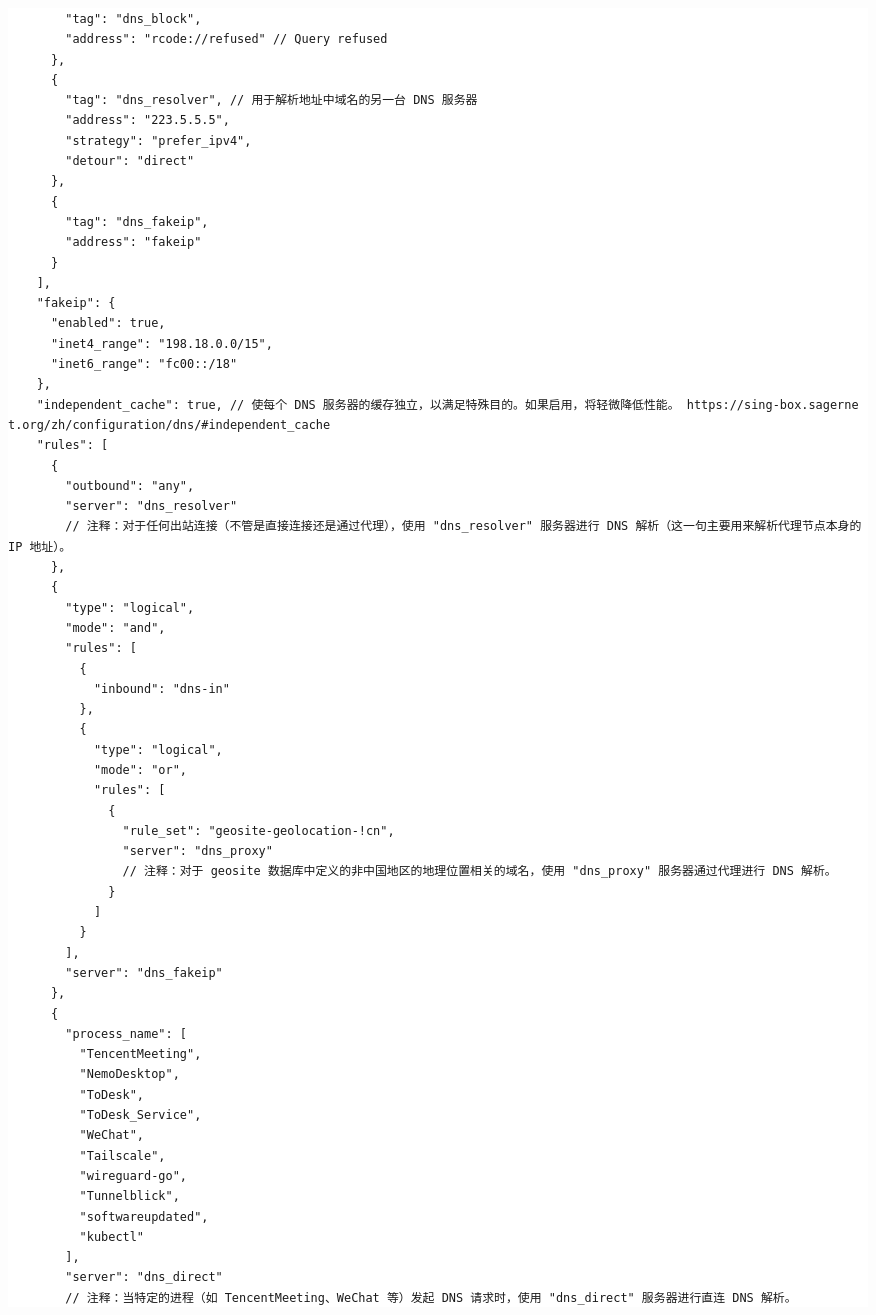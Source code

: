 ```jsonc
        "tag": "dns_block",
        "address": "rcode://refused" // Query refused
      },
      {
        "tag": "dns_resolver", // 用于解析地址中域名的另一台 DNS 服务器
        "address": "223.5.5.5",
        "strategy": "prefer_ipv4",
        "detour": "direct"
      },
      {
        "tag": "dns_fakeip",
        "address": "fakeip"
      }
    ],
    "fakeip": {
      "enabled": true,
      "inet4_range": "198.18.0.0/15",
      "inet6_range": "fc00::/18"
    },
    "independent_cache": true, // 使每个 DNS 服务器的缓存独立，以满足特殊目的。如果启用，将轻微降低性能。 https://sing-box.sagernet.org/zh/configuration/dns/#independent_cache
    "rules": [
      {
        "outbound": "any",
        "server": "dns_resolver"
        // 注释：对于任何出站连接（不管是直接连接还是通过代理），使用 "dns_resolver" 服务器进行 DNS 解析（这一句主要用来解析代理节点本身的 IP 地址）。
      },
      {
        "type": "logical",
        "mode": "and",
        "rules": [
          {
            "inbound": "dns-in"
          },
          {
            "type": "logical",
            "mode": "or",
            "rules": [
              {
                "rule_set": "geosite-geolocation-!cn",
                "server": "dns_proxy"
                // 注释：对于 geosite 数据库中定义的非中国地区的地理位置相关的域名，使用 "dns_proxy" 服务器通过代理进行 DNS 解析。
              }
            ]
          }
        ],
        "server": "dns_fakeip"
      },
      {
        "process_name": [
          "TencentMeeting",
          "NemoDesktop",
          "ToDesk",
          "ToDesk_Service",
          "WeChat",
          "Tailscale",
          "wireguard-go",
          "Tunnelblick",
          "softwareupdated",
          "kubectl"
        ],
        "server": "dns_direct"
        // 注释：当特定的进程（如 TencentMeeting、WeChat 等）发起 DNS 请求时，使用 "dns_direct" 服务器进行直连 DNS 解析。
```